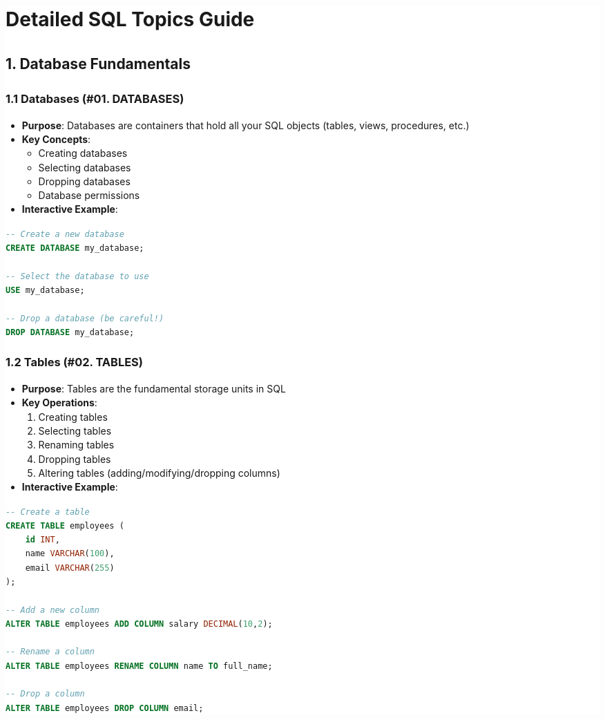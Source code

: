 # Detailed SQL Topics Guide

## 1. Database Fundamentals

### 1.1 Databases (#01. DATABASES)
- **Purpose**: Databases are containers that hold all your SQL objects (tables, views, procedures, etc.)
- **Key Concepts**:
  - Creating databases
  - Selecting databases
  - Dropping databases
  - Database permissions
- **Interactive Example**:
```sql
-- Create a new database
CREATE DATABASE my_database;

-- Select the database to use
USE my_database;

-- Drop a database (be careful!)
DROP DATABASE my_database;
```

### 1.2 Tables (#02. TABLES)
- **Purpose**: Tables are the fundamental storage units in SQL
- **Key Operations**:
  1. Creating tables
  2. Selecting tables
  3. Renaming tables
  4. Dropping tables
  5. Altering tables (adding/modifying/dropping columns)
- **Interactive Example**:
```sql
-- Create a table
CREATE TABLE employees (
    id INT,
    name VARCHAR(100),
    email VARCHAR(255)
);

-- Add a new column
ALTER TABLE employees ADD COLUMN salary DECIMAL(10,2);

-- Rename a column
ALTER TABLE employees RENAME COLUMN name TO full_name;

-- Drop a column
ALTER TABLE employees DROP COLUMN email;
```
